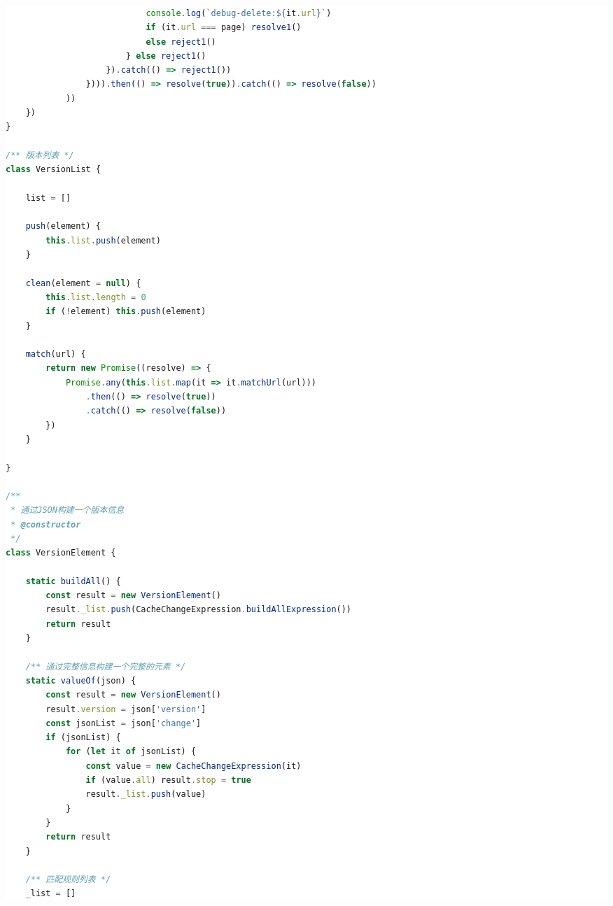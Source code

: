 ```javascript
                            console.log(`debug-delete:${it.url}`)
                            if (it.url === page) resolve1()
                            else reject1()
                        } else reject1()
                    }).catch(() => reject1())
                }))).then(() => resolve(true)).catch(() => resolve(false))
            ))
    })
}

/** 版本列表 */
class VersionList {

    list = []

    push(element) {
        this.list.push(element)
    }

    clean(element = null) {
        this.list.length = 0
        if (!element) this.push(element)
    }

    match(url) {
        return new Promise((resolve) => {
            Promise.any(this.list.map(it => it.matchUrl(url)))
                .then(() => resolve(true))
                .catch(() => resolve(false))
        })
    }

}

/**
 * 通过JSON构建一个版本信息
 * @constructor
 */
class VersionElement {

    static buildAll() {
        const result = new VersionElement()
        result._list.push(CacheChangeExpression.buildAllExpression())
        return result
    }

    /** 通过完整信息构建一个完整的元素 */
    static valueOf(json) {
        const result = new VersionElement()
        result.version = json['version']
        const jsonList = json['change']
        if (jsonList) {
            for (let it of jsonList) {
                const value = new CacheChangeExpression(it)
                if (value.all) result.stop = true
                result._list.push(value)
            }
        }
        return result
    }

    /** 匹配规则列表 */
    _list = []
```